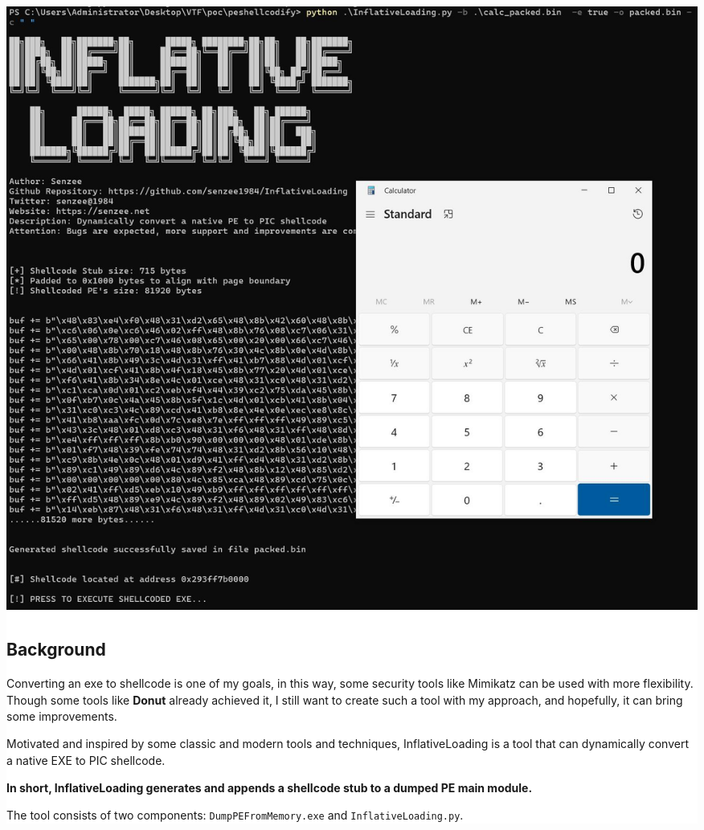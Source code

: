 ![image](/screenshot/packed_calc_test.jpg)


## Background
Converting an exe to shellcode is one of my goals, in this way, some security tools like Mimikatz can be used with more flexibility. Though some tools like **Donut** already achieved it, I still want to create such a tool with my approach, and hopefully, it can bring some improvements.

Motivated and inspired by some classic and modern tools and techniques, InflativeLoading is a tool that can dynamically convert a native EXE to PIC shellcode.

**In short, InflativeLoading generates and appends a shellcode stub to a dumped PE main module.**

The tool consists of two components: `DumpPEFromMemory.exe` and `InflativeLoading.py`.
